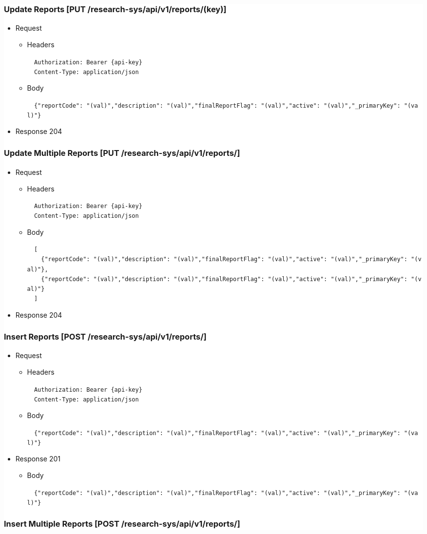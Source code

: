 
### Update Reports [PUT /research-sys/api/v1/reports/(key)]

+ Request

    + Headers

            Authorization: Bearer {api-key}   
            Content-Type: application/json

    + Body
    
            {"reportCode": "(val)","description": "(val)","finalReportFlag": "(val)","active": "(val)","_primaryKey": "(val)"}
			
+ Response 204

### Update Multiple Reports [PUT /research-sys/api/v1/reports/]

+ Request

    + Headers

            Authorization: Bearer {api-key}   
            Content-Type: application/json

    + Body
    
            [
              {"reportCode": "(val)","description": "(val)","finalReportFlag": "(val)","active": "(val)","_primaryKey": "(val)"},
              {"reportCode": "(val)","description": "(val)","finalReportFlag": "(val)","active": "(val)","_primaryKey": "(val)"}
            ]
			
+ Response 204

### Insert Reports [POST /research-sys/api/v1/reports/]

+ Request

    + Headers

            Authorization: Bearer {api-key}   
            Content-Type: application/json

    + Body
    
            {"reportCode": "(val)","description": "(val)","finalReportFlag": "(val)","active": "(val)","_primaryKey": "(val)"}
			
+ Response 201
    
    + Body
            
            {"reportCode": "(val)","description": "(val)","finalReportFlag": "(val)","active": "(val)","_primaryKey": "(val)"}
            
### Insert Multiple Reports [POST /research-sys/api/v1/reports/]
